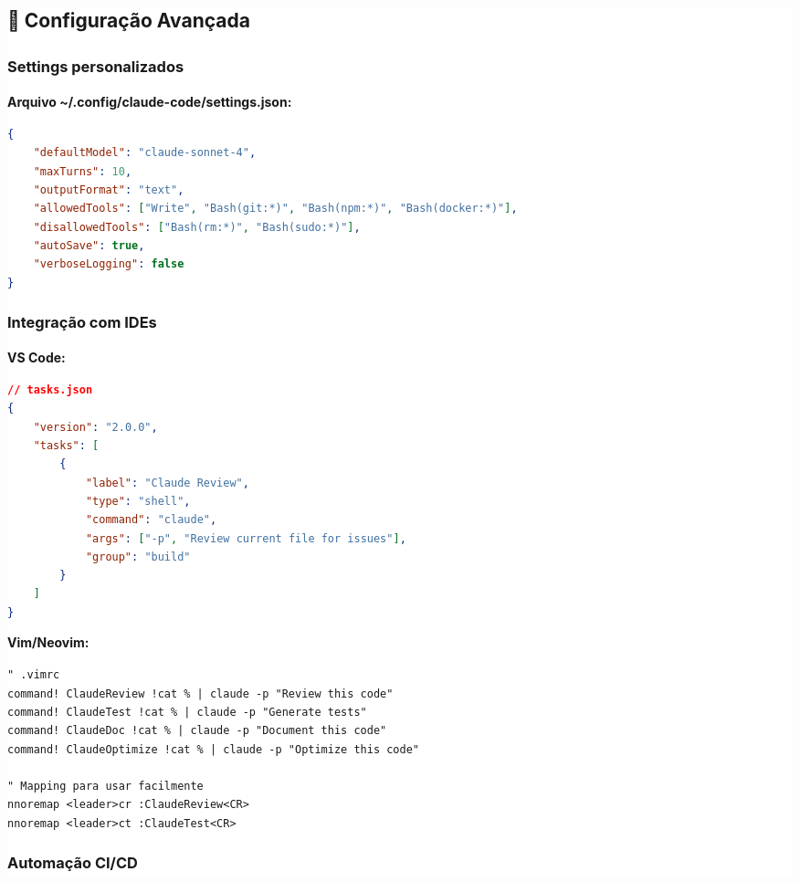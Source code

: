 
## 🔧 Configuração Avançada

### Settings personalizados

**Arquivo ~/.config/claude-code/settings.json:**

```json
{
    "defaultModel": "claude-sonnet-4",
    "maxTurns": 10,
    "outputFormat": "text",
    "allowedTools": ["Write", "Bash(git:*)", "Bash(npm:*)", "Bash(docker:*)"],
    "disallowedTools": ["Bash(rm:*)", "Bash(sudo:*)"],
    "autoSave": true,
    "verboseLogging": false
}
```

### Integração com IDEs

**VS Code:**

```json
// tasks.json
{
    "version": "2.0.0",
    "tasks": [
        {
            "label": "Claude Review",
            "type": "shell",
            "command": "claude",
            "args": ["-p", "Review current file for issues"],
            "group": "build"
        }
    ]
}
```

**Vim/Neovim:**

```vim
" .vimrc
command! ClaudeReview !cat % | claude -p "Review this code"
command! ClaudeTest !cat % | claude -p "Generate tests"
command! ClaudeDoc !cat % | claude -p "Document this code"
command! ClaudeOptimize !cat % | claude -p "Optimize this code"

" Mapping para usar facilmente
nnoremap <leader>cr :ClaudeReview<CR>
nnoremap <leader>ct :ClaudeTest<CR>
```

### Automação CI/CD
